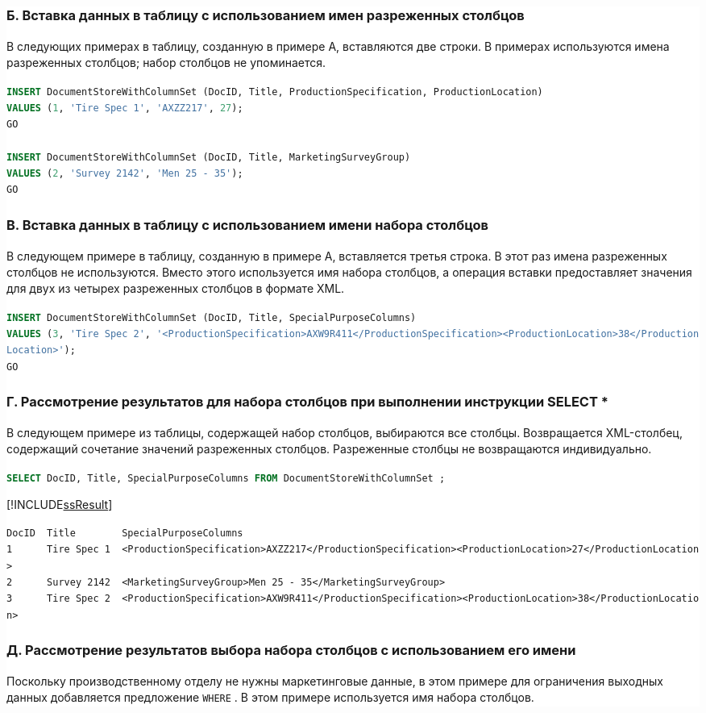 ### <a name="b-inserting-data-to-a-table-by-using-the-names-of-the-sparse-columns"></a>Б. Вставка данных в таблицу с использованием имен разреженных столбцов  
 В следующих примерах в таблицу, созданную в примере А, вставляются две строки. В примерах используются имена разреженных столбцов; набор столбцов не упоминается.  
  
```sql  
INSERT DocumentStoreWithColumnSet (DocID, Title, ProductionSpecification, ProductionLocation)  
VALUES (1, 'Tire Spec 1', 'AXZZ217', 27);  
GO  
  
INSERT DocumentStoreWithColumnSet (DocID, Title, MarketingSurveyGroup)  
VALUES (2, 'Survey 2142', 'Men 25 - 35');  
GO  
```  
  
### <a name="c-inserting-data-to-a-table-by-using-the-name-of-the-column-set"></a>В. Вставка данных в таблицу с использованием имени набора столбцов  
 В следующем примере в таблицу, созданную в примере А, вставляется третья строка. В этот раз имена разреженных столбцов не используются. Вместо этого используется имя набора столбцов, а операция вставки предоставляет значения для двух из четырех разреженных столбцов в формате XML.  
  
```sql  
INSERT DocumentStoreWithColumnSet (DocID, Title, SpecialPurposeColumns)  
VALUES (3, 'Tire Spec 2', '<ProductionSpecification>AXW9R411</ProductionSpecification><ProductionLocation>38</ProductionLocation>');  
GO  
```  
  
### <a name="d-observing-the-results-of-a-column-set-when-select--is-used"></a>Г. Рассмотрение результатов для набора столбцов при выполнении инструкции SELECT *  
 В следующем примере из таблицы, содержащей набор столбцов, выбираются все столбцы. Возвращается XML-столбец, содержащий сочетание значений разреженных столбцов. Разреженные столбцы не возвращаются индивидуально.  
  
```sql  
SELECT DocID, Title, SpecialPurposeColumns FROM DocumentStoreWithColumnSet ;  
```  
  
 [!INCLUDE[ssResult](../../includes/ssresult-md.md)]  
  
 ```
 DocID  Title        SpecialPurposeColumns  
 1      Tire Spec 1  <ProductionSpecification>AXZZ217</ProductionSpecification><ProductionLocation>27</ProductionLocation>  
 2      Survey 2142  <MarketingSurveyGroup>Men 25 - 35</MarketingSurveyGroup>  
 3      Tire Spec 2  <ProductionSpecification>AXW9R411</ProductionSpecification><ProductionLocation>38</ProductionLocation> 
 ```
  
### <a name="e-observing-the-results-of-selecting-the-column-set-by-name"></a>Д. Рассмотрение результатов выбора набора столбцов с использованием его имени  
 Поскольку производственному отделу не нужны маркетинговые данные, в этом примере для ограничения выходных данных добавляется предложение `WHERE` . В этом примере используется имя набора столбцов.  
  